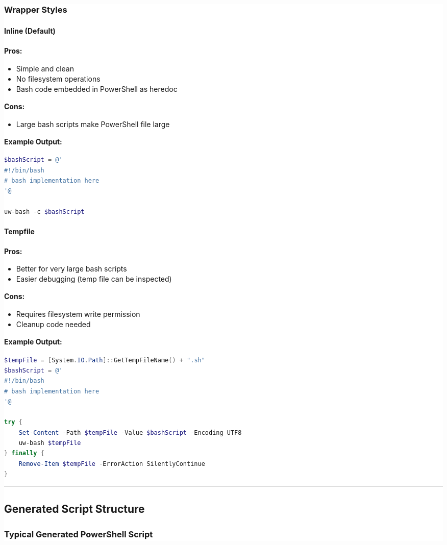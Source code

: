 
### Wrapper Styles

#### Inline (Default)

**Pros:**
- Simple and clean
- No filesystem operations
- Bash code embedded in PowerShell as heredoc

**Cons:**
- Large bash scripts make PowerShell file large

**Example Output:**
```powershell
$bashScript = @'
#!/bin/bash
# bash implementation here
'@

uw-bash -c $bashScript
```

#### Tempfile

**Pros:**
- Better for very large bash scripts
- Easier debugging (temp file can be inspected)

**Cons:**
- Requires filesystem write permission
- Cleanup code needed

**Example Output:**
```powershell
$tempFile = [System.IO.Path]::GetTempFileName() + ".sh"
$bashScript = @'
#!/bin/bash
# bash implementation here
'@

try {
    Set-Content -Path $tempFile -Value $bashScript -Encoding UTF8
    uw-bash $tempFile
} finally {
    Remove-Item $tempFile -ErrorAction SilentlyContinue
}
```

---

## Generated Script Structure

### Typical Generated PowerShell Script
